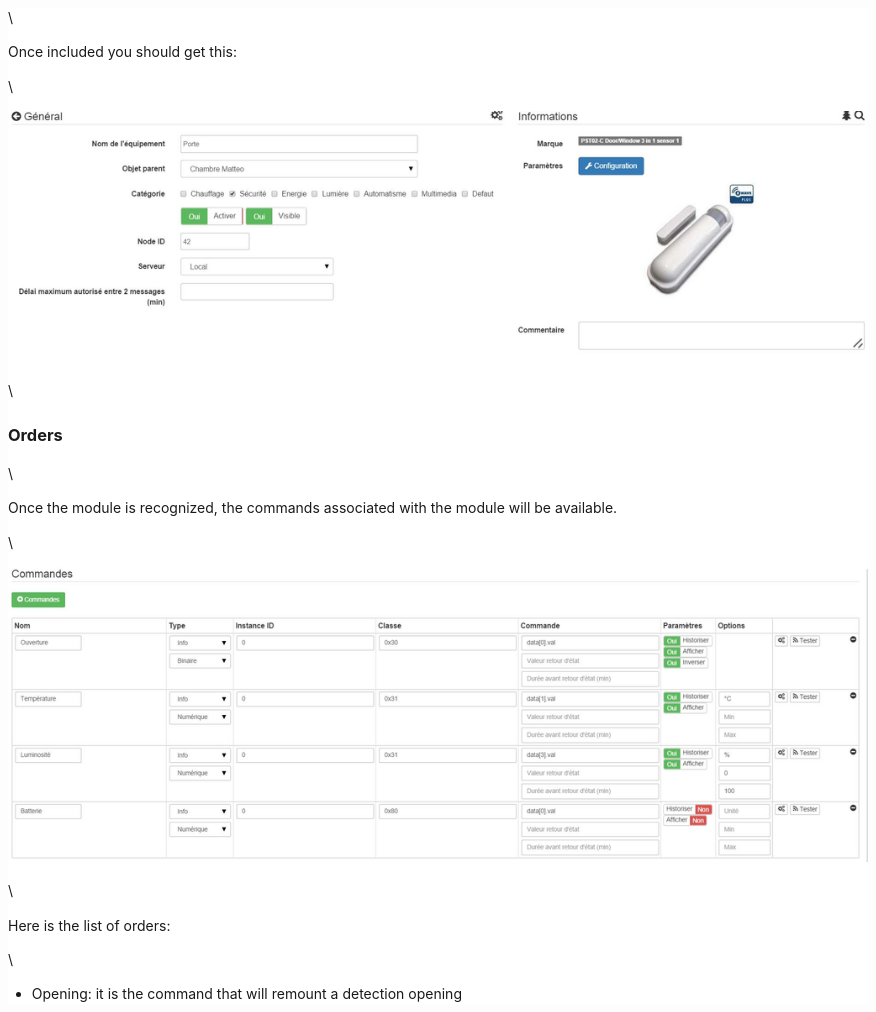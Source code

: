 \

Once included you should get this:

\

![Plugin Zwave](../images/philio.pst02c/information.jpg)

\

### Orders

\

Once the module is recognized, the commands associated with the module will be
available.

\

![Commandes](../images/philio.pst02c/commandes.jpg)

\

Here is the list of orders:

\

-   Opening: it is the command that will remount a detection
    opening
